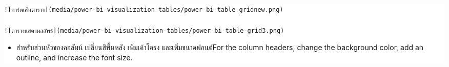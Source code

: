     ![การ์ดเส้นตาราง](media/power-bi-visualization-tables/power-bi-table-gridnew.png)

    ![ตารางแสดงผลลัพธ์](media/power-bi-visualization-tables/power-bi-table-grid3.png)

* <span data-ttu-id="81bb1-145">สำหรับส่วนหัวของคอลัมน์ เปลี่ยนสีพื้นหลัง เพิ่มเค้าโครง และเพิ่มขนาดฟอนต์</span><span class="sxs-lookup"><span data-stu-id="81bb1-145">For the column headers, change the background color, add an outline, and increase the font size.</span></span>
